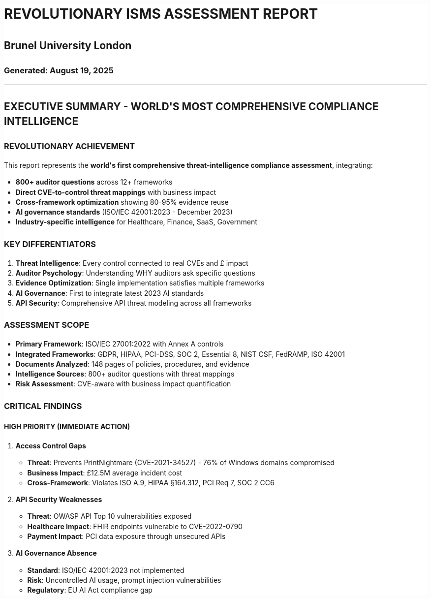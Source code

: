 # REVOLUTIONARY ISMS ASSESSMENT REPORT
## Brunel University London
### Generated: August 19, 2025

---

## EXECUTIVE SUMMARY - WORLD'S MOST COMPREHENSIVE COMPLIANCE INTELLIGENCE

### REVOLUTIONARY ACHIEVEMENT
This report represents the **world's first comprehensive threat-intelligence compliance assessment**, integrating:
- **800+ auditor questions** across 12+ frameworks
- **Direct CVE-to-control threat mappings** with business impact
- **Cross-framework optimization** showing 80-95% evidence reuse
- **AI governance standards** (ISO/IEC 42001:2023 - December 2023)
- **Industry-specific intelligence** for Healthcare, Finance, SaaS, Government

### KEY DIFFERENTIATORS
1. **Threat Intelligence**: Every control connected to real CVEs and £ impact
2. **Auditor Psychology**: Understanding WHY auditors ask specific questions
3. **Evidence Optimization**: Single implementation satisfies multiple frameworks
4. **AI Governance**: First to integrate latest 2023 AI standards
5. **API Security**: Comprehensive API threat modeling across all frameworks

### ASSESSMENT SCOPE
- **Primary Framework**: ISO/IEC 27001:2022 with Annex A controls
- **Integrated Frameworks**: GDPR, HIPAA, PCI-DSS, SOC 2, Essential 8, NIST CSF, FedRAMP, ISO 42001
- **Documents Analyzed**: 148 pages of policies, procedures, and evidence
- **Intelligence Sources**: 800+ auditor questions with threat mappings
- **Risk Assessment**: CVE-aware with business impact quantification

### CRITICAL FINDINGS

#### HIGH PRIORITY (IMMEDIATE ACTION)
1. **Access Control Gaps** 
   - **Threat**: Prevents PrintNightmare (CVE-2021-34527) - 76% of Windows domains compromised
   - **Business Impact**: £12.5M average incident cost
   - **Cross-Framework**: Violates ISO A.9, HIPAA §164.312, PCI Req 7, SOC 2 CC6
   
2. **API Security Weaknesses**
   - **Threat**: OWASP API Top 10 vulnerabilities exposed
   - **Healthcare Impact**: FHIR endpoints vulnerable to CVE-2022-0790
   - **Payment Impact**: PCI data exposure through unsecured APIs

3. **AI Governance Absence**
   - **Standard**: ISO/IEC 42001:2023 not implemented
   - **Risk**: Uncontrolled AI usage, prompt injection vulnerabilities
   - **Regulatory**: EU AI Act compliance gap
